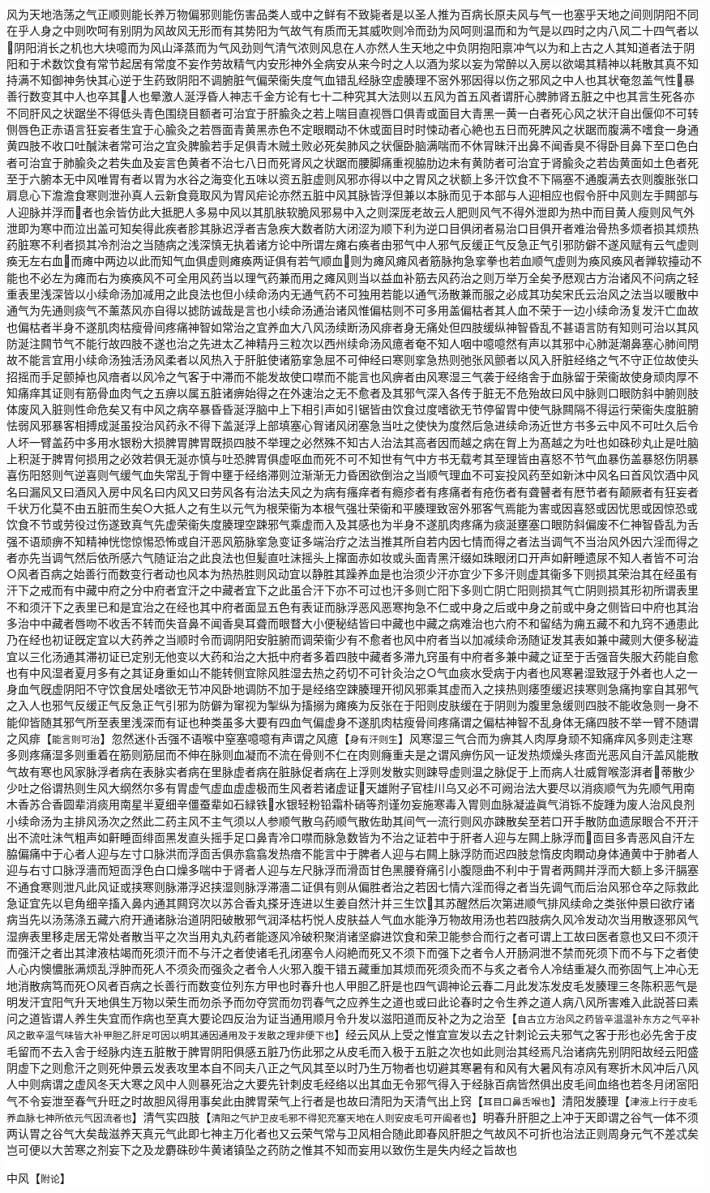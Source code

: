 风为天地浩荡之气正顺则能长养万物偏邪则能伤害品类人或中之鲜有不致毙者是以圣人推为百病长原夫风与气一也塞乎天地之间则阴阳不同在乎人身之中则吹呵有别阴为风故风无形而有其势阳为气故气有质而无其威吹则冷而劲为风呵则温而和为气是以四时之内八风二十四气者以阴阳消长之机也大块噫而为风山泽蒸而为气风劲则气清气浓则风息在人亦然人生天地之中负阴抱阳禀冲气以为和上古之人其知道者法于阴阳和于术数饮食有常节起居有常度不妄作劳故精气内安形神外全病安从来今时之人以酒为浆以妄为常醉以入房以欲竭其精神以耗散其真不知持满不知御神务快其心逆于生药致阴阳不调腑脏气偏荣衞失度气血错乱经脉空虚腠理不宻外邪因得以伤之邪风之中人也其状奄忽盖气性暴善行数变其中人也卒其人也晕激人涎浮昏人神志千金方论有七十二种究其大法则以五风为首五风者谓肝心脾肺肾五脏之中也其言生死各亦不同肝风之状踞坐不得低头青色围绕目额者可治宜于肝腧灸之若上喘目直视唇口俱青或面目大青黑一黄一白者死心风之状汗自出偃仰不可转侧唇色正赤语言狂妄者生宜于心腧灸之若唇面青黄黑赤色不定眼瞤动不休或面目时时悚动者心絶也五日而死脾风之状踞而腹满不嗜食一身通黄四肢不收口吐醎沫者常可治之宜灸脾腧若手足俱青木贼土败必死矣肺风之状偃卧脑满喘而不休冐昧汗出鼻不闻香臭不得卧目鼻下至口色白者可治宜于肺腧灸之若失血及妄言色黄者不治七八日而死肾风之状踞而腰脚痛重视脇肋边未有黄防者可治宜于肾腧灸之若齿黄面如土色者死至于六腑本无中风唯胃有者以胃为水谷之海变化五味以资五脏虚则风邪亦得以中之胃风之状额上多汗饮食不下隔塞不通腹满去衣则腹胀张口肩息心下澹澹食寒则泄孙真人云新食竟取风为胃风疟论亦然五脏中风其脉皆浮但兼以本脉而见于本部与人迎相应也假令肝中风则左手闗部与人迎脉并浮而者也余皆仿此大抵肥人多易中风以其肌肤软脆风邪易中入之则深厐老故云人肥则风气不得外泄即为热中而目黄人瘦则风气外泄即为寒中而泣出盖可知矣得此疾者胗其脉迟浮者吉急疾大数者防大闭涩为顺下利为逆口目俱闭者易治口目俱开者难治骨热多烦者损其烦热药脏寒不利者损其冷剂治之当随病之浅深慎无执着诸方论中所谓左瘫右痪者由邪气中人邪气反缓正气反急正气引邪防僻不遂风赋有云气虚则痪无左右血而瘫中两边以此而知气血俱虚则瘫痪两证俱有若气顺血则为瘫风瘫风者筋脉拘急挛拳也若血顺气虚则为痪风痪风者亸软擡动不能也不必左为瘫而右为痪痪风不可全用风药当以理气药兼而用之瘫风则当以益血补筋去风药治之则万举万全矣予厯观古方治诸风不问病之轻重表里浅深皆以小续命汤加减用之此良法也但小续命汤内无通气药不可独用若能以通气汤散兼而服之必成其功矣宋氏云治风之法当以暖散中通气为先通则痰气不薰蒸风亦自得以摅防诚哉是言也小续命汤通治诸风惟偏枯则不可多用盖偏枯者其人血不荣于一边小续命汤复发汗亡血故也偏枯者半身不遂肌肉枯瘦骨间疼痛神智如常治之宜养血大八风汤续断汤风痱者身无痛处但四肢缓纵神智昏乱不甚语言防有知则可治以其风防涎注闗节气不能行故四肢不遂也治之先进太乙神精丹三粒次以西州续命汤风癔者奄不知人咽中噫噫然有声以其邪中心肺涎潮鼻塞心肺间閇故不能言宜用小续命汤独活汤风柔者以风热入于肝脏使诸筋挛急屈不可伸经曰寒则挛急热则弛张风颤者以风入肝脏经络之气不守正位故使头招摇而手足颤掉也风瘖者以风冷之气客于中滞而不能发故使口噤而不能言也风痹者由风寒湿三气袭于经络舎于血脉留于荣衞故使身顽肉厚不知痛痒其证则有筋骨血肉气之五痹以属五脏诸痹始得之在外速治之无不愈者及其邪气深入各传于脏无不危殆故曰风中脉则口眼防斜中腑则肢体废风入脏则性命危矣又有中风之病卒暴昏昏涎浮脑中上下相引声如引锯皆由饮食过度嗜欲无节停留胃中使气脉闗隔不得运行荣衞失度脏腑怯弱风邪暴客相搏成涎虽投治风药永不得下盖涎浮上部填塞心胷诸风闭塞急当吐之使快为度然后急进续命汤近世方书多云中风不可吐久后令人坏一臂盖药中多用水银粉大损脾胃脾胃既损四肢不举理之必然殊不知古人治法其高者因而越之病在胷上为髙越之为吐也如硃砂丸止是吐脑上积涎于脾胃何损用之必效若俱无涎亦慎与吐恐脾胃俱虚呕血而死不可不知世有气中方书无载考其至理皆由喜怒不节气血暴伤盖暴怒伤阴暴喜伤阳怒则气逆喜则气缓气血失常乱于胷中壅于经络滞则泣渐渐无力昏困欲倒治之当顺气理血不可妄投风药至如新沐中风名曰首风饮酒中风名曰漏风又曰酒风入房中风名曰内风又曰劳风各有治法夫风之为病有瘙痒者有瘾疹者有疼痛者有疮伤者有聋瞽者有厯节者有颠厥者有狂妄者千状万化莫不由五脏而生矣○大抵人之有生以元气为根荣衞为本根气强壮荣衞和平腠理致宻外邪客气焉能为害或因喜怒或因忧思或因惊恐或饮食不节或劳役过伤遂致真气先虚荣衞失度腠理空踈邪气乘虚而入及其感也为半身不遂肌肉疼痛为痰涎壅塞口眼防斜偏废不仁神智昏乱为舌强不语顽痹不知精神恍惚惊惕恐怖或自汗恶风筋脉挛急变证多端治疗之法当推其所自若内因七情而得之者法当调气不当治风外因六淫而得之者亦先当调气然后依所感六气随证治之此良法也但髪直吐沫摇头上撺面赤如妆或头面青黑汗缀如珠眼闭口开声如鼾睡遗尿不知人者皆不可治○风者百病之始善行而数变行者动也风本为热热胜则风动宜以静胜其躁养血是也治须少汗亦宜少下多汗则虚其衞多下则损其荣治其在经虽有汗下之戒而有中藏中府之分中府者宜汗之中藏者宜下之此虽合汗下亦不可过也汗多则亡阳下多则亡阴亡阳则损其气亡阴则损其形初所谓表里不和须汗下之表里已和是宜治之在经也其中府者面显五色有表证而脉浮恶风恶寒拘急不仁或中身之后或中身之前或中身之侧皆曰中府也其治多治中中藏者唇吻不收舌不转而失音鼻不闻香臭耳聋而眼瞀大小便秘结皆曰中藏也中藏之病难治也六府不和留结为痈五藏不和九窍不通患此乃在经也初证旣定宜以大药养之当顺时令而调阴阳安脏腑而调荣衞少有不愈者也风中府者当以加减续命汤随证发其表如兼中藏则大便多秘澁宜以三化汤通其滞初证已定别无他变以大药和治之大扺中府者多着四肢中藏者多滞九窍虽有中府者多兼中藏之证至于舌强音失服大药能自愈也有中风湿者夏月多有之其证身重如山不能转侧宜除风胜湿去热之药切不可针灸治之○气血痰水受病于内者也风寒暑湿致冦于外者也人之一身血气旣虚阴阳不守饮食居处嗜欲无节冲风卧地调防不加于是经络空踈腠理开彻风邪乘其虚而入之挟热则痿堕缓迟挟寒则急痛拘挛自其邪气之入人也邪气反缓正气反急正气引邪为防僻为窜视为掣纵为搐搦为瘫痪为反张在于阳则皮肤缓在于阴则为腹里急缓则四肢不能收急则一身不能仰皆随其邪气所至表里浅深而有证也种类虽多大要有四血气偏虚身不遂肌肉枯瘦骨间疼痛谓之偏枯神智不乱身体无痛四肢不举一臂不随谓之风痱【`能言则可治`】忽然迷仆舌强不语喉中窒塞噫噫有声谓之风癔【`身有汗则生`】风寒湿三气合而为痹其人肉厚身顽不知痛痒风多则走注寒多则疼痛湿多则重着在筋则筋屈而不伸在脉则血凝而不流在骨则不仁在肉则癃重夫是之谓风痹伤风一证发热烦燥头疼靣光恶风自汗盖风能散气故有寒也风家脉浮者病在表脉实者病在里脉虚者病在脏脉促者病在上浮则发散实则踈导虚则温之脉促于上而病人壮威胷喉澎湃者蒂散少少吐之俗谓热则生风大纲然尔多有胃虚气虚血虚虚极而生风者若诸虚证天雄附子官桂川乌又必不可阙治法大要尽以消痰顺气为先顺气用南木香苏合香圆辈消痰用南星半夏细辛僵蚕辈如石緑铁水银轻粉铅霜朴硝等剂谨勿妄施寒毒入胃则血脉凝澁眞气消铄不旋踵为废人治风良剂小续命汤为主排风汤次之然此二药主风不主气须以人参顺气散乌药顺气散佐助其间气一流行则风亦踈散矣至若口开手散防血遗尿眼合不开汗出不流吐沬气粗声如鼾睡靣绯靣黑发直头摇手足口鼻青冷口噤而脉急数皆为不治之证若中于肝者人迎与左闗上脉浮而靣目多青恶风自汗左脇偏痛中于心者人迎与左寸口脉洪而浮靣舌俱赤翕翕发热瘖不能言中于脾者人迎与右闗上脉浮防而迟四肢怠惰皮肉瞤动身体通黄中于肺者人迎与右寸口脉浮濇而短靣浮色白口燥多喘中于肾者人迎与左尺脉浮而滑靣甘色黑腰脊痛引小腹隠曲不利中于胃者两闗并浮而大额上多汗膈塞不通食寒则泄凡此风证或挟寒则脉滞浮迟挟湿则脉浮滞濇二证俱有则从偏胜者治之若因七情六淫而得之者当先调气而后治风邪仓卒之际救此急证宜先以皂角细辛搐入鼻内通其闗窍次以苏合香丸搽牙连进以生姜自然汁并三生饮其苏醒然后次第进顺气排风续命之类张仲景曰欲疗诸病当先以汤荡涤五藏六府开通诸脉治道阴阳破散邪气润泽枯朽悦人皮肤益人气血水能浄万物故用汤也若四肢病久风冷发动次当用散逐邪风气湿痹表里移走居无常处者散当平之次当用丸丸药者能逐风冷破积聚消诸坚癖进饮食和荣卫能参合而行之者可谓上工故曰医者意也又曰不须汗而强汗之者出其津液枯竭而死须汗而不与汗之者使诸毛孔闭塞令人闷絶而死又不须下而强下之者令人开肠洞泄不禁而死须下而不与下之者使人心内懊憹胀满烦乱浮肿而死人不须灸而强灸之者令人火邪入腹干错五藏重加其烦而死须灸而不与炙之者令人冷结重凝久而弥固气上冲心无地消散病笃而死○风者百病之长善行而数变位列东方甲也时春升也人甲胆乙肝是也四气调神论云春二月此发冻发皮毛发腠理三冬陈积恶气是明发汗宜阳气升天地俱生万物以荣生而勿杀予而勿夺赏而勿罚春气之应养生之道也或曰此论春时之令生养之道人病八风所害难入此説荅曰素问之道皆谓人养生失宜而作病也至真大要论四反治为证当通用顺月令升发以滋阳道而反补之为之治至【`自古立方治风之药皆辛温温补东方之气辛补风之散辛温气味皆大补甲胆乙肝足可因以明其通因通用及于发散之理非便下也`】经云风从上受之惟宜宣发以去之针刺论云夫邪气之客于形也必先舍于皮毛留而不去入舎于经脉内连五脏散于脾胃阴阳俱感五脏乃伤此邪之从皮毛而入极于五脏之次也如此则治其经焉凡治诸病先别阴阳故经云阳盛阴虚下之则愈汗之则死仲景云发表攻里本自不同夫八正之气风其至以时乃生万物者也切避其寒暑有和风有大暑风有凉风有寒折木风冲后八风人中则病谓之虚风冬天大寒之风中人则暴死治之大要先针刺皮毛经络以出其血无令邪气得入于经脉百病皆然俱出皮毛间血络也若冬月闭宻阳气不令妄泄至春气升旺之时故胆风得用事矣此由脾胃荣气上行者是也故曰清阳为天清气出上窍【`耳目口鼻舌喉也`】清阳发腠理【`津液上行于皮毛养血脉七神所依元气因流者也`】清气实四肢【`清阳之气护卫皮毛邪不得犯充塞天地在人则安皮毛可开阖者也`】明春升肝胆之上冲于天即谓之谷气一体不须两认胃之谷气大矣哉滋养天真元气此即七神主万化者也又云荣气常与卫风相合随此即春风肝胆之气故风不可折也治法正则周身元气不差忒矣岂可便以大苦寒之剂妄下之及龙麝硃砂牛黄诸镇坠之药防之惟其不知而妄用以致伤生是失内经之旨故也  

中风【`附论`】  
